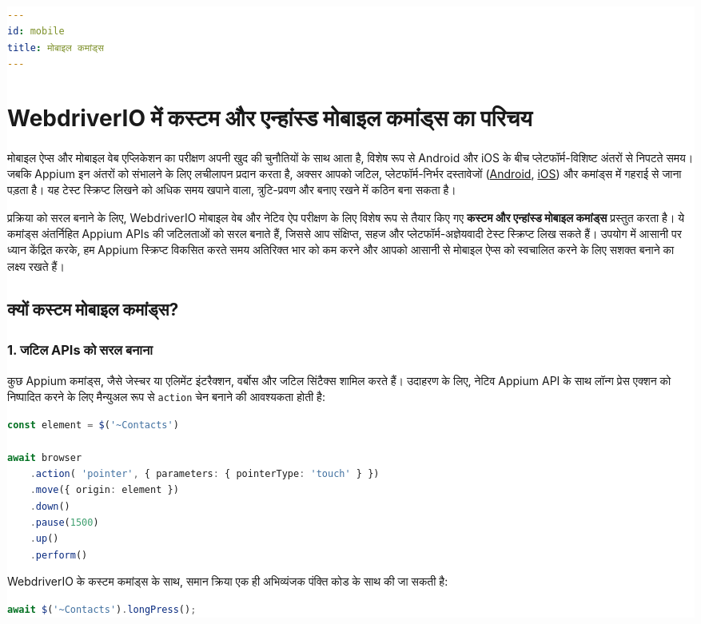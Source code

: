 ```yaml
---
id: mobile
title: मोबाइल कमांड्स
---
```


# WebdriverIO में कस्टम और एन्हांस्ड मोबाइल कमांड्स का परिचय

मोबाइल ऐप्स और मोबाइल वेब एप्लिकेशन का परीक्षण अपनी खुद की चुनौतियों के साथ आता है, विशेष रूप से Android और iOS के बीच प्लेटफॉर्म-विशिष्ट अंतरों से निपटते समय। जबकि Appium इन अंतरों को संभालने के लिए लचीलापन प्रदान करता है, अक्सर आपको जटिल, प्लेटफॉर्म-निर्भर दस्तावेजों ([Android](https://github.com/appium/appium-uiautomator2-driver/blob/master/docs/android-mobile-gestures.md), [iOS](https://appium.github.io/appium-xcuitest-driver/latest/reference/execute-methods/)) और कमांड्स में गहराई से जाना पड़ता है। यह टेस्ट स्क्रिप्ट लिखने को अधिक समय खपाने वाला, त्रुटि-प्रवण और बनाए रखने में कठिन बना सकता है।

प्रक्रिया को सरल बनाने के लिए, WebdriverIO मोबाइल वेब और नेटिव ऐप परीक्षण के लिए विशेष रूप से तैयार किए गए **कस्टम और एन्हांस्ड मोबाइल कमांड्स** प्रस्तुत करता है। ये कमांड्स अंतर्निहित Appium APIs की जटिलताओं को सरल बनाते हैं, जिससे आप संक्षिप्त, सहज और प्लेटफॉर्म-अज्ञेयवादी टेस्ट स्क्रिप्ट लिख सकते हैं। उपयोग में आसानी पर ध्यान केंद्रित करके, हम Appium स्क्रिप्ट विकसित करते समय अतिरिक्त भार को कम करने और आपको आसानी से मोबाइल ऐप्स को स्वचालित करने के लिए सशक्त बनाने का लक्ष्य रखते हैं।

<LiteYouTubeEmbed
    id="tN0LmKgWjPw"
    title="WebdriverIO Tutorials - Enhanced Mobile Commands"
/>

## क्यों कस्टम मोबाइल कमांड्स?

### 1. **जटिल APIs को सरल बनाना**
कुछ Appium कमांड्स, जैसे जेस्चर या एलिमेंट इंटरैक्शन, वर्बोस और जटिल सिंटैक्स शामिल करते हैं। उदाहरण के लिए, नेटिव Appium API के साथ लॉन्ग प्रेस एक्शन को निष्पादित करने के लिए मैन्युअल रूप से `action` चेन बनाने की आवश्यकता होती है:

```ts
const element = $('~Contacts')

await browser
    .action( 'pointer', { parameters: { pointerType: 'touch' } })
    .move({ origin: element })
    .down()
    .pause(1500)
    .up()
    .perform()
```

WebdriverIO के कस्टम कमांड्स के साथ, समान क्रिया एक ही अभिव्यंजक पंक्ति कोड के साथ की जा सकती है:

```ts
await $('~Contacts').longPress();
```
